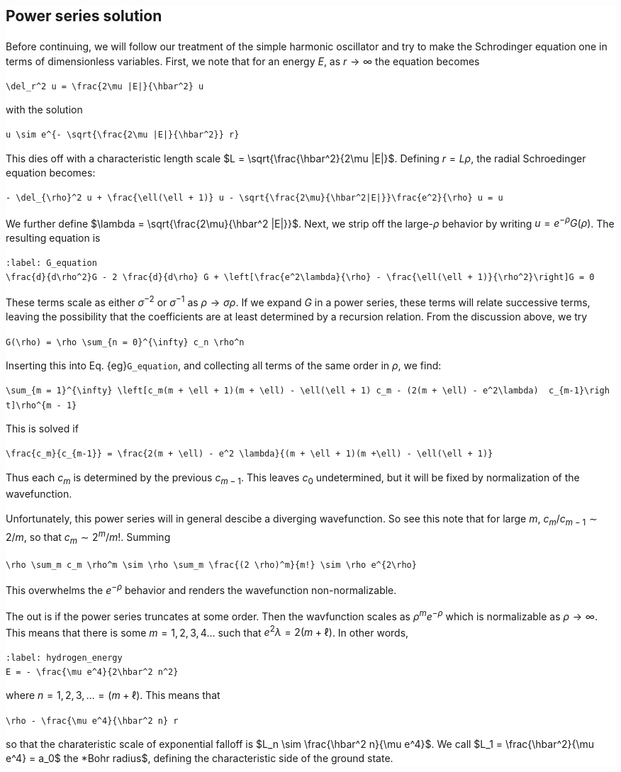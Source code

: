 ## Power series solution

Before continuing, we will follow our treatment of the simple harmonic oscillator and try to make the Schrodinger equation one in terms of dimensionless variables. First, we note that for an energy $E$, as $r \to \infty$ the equation becomes
```{math}
\del_r^2 u = \frac{2\mu |E|}{\hbar^2} u
```
with the solution
```{math}
u \sim e^{- \sqrt{\frac{2\mu |E|}{\hbar^2}} r}
```
This dies off with a characteristic length scale $L = \sqrt{\frac{\hbar^2}{2\mu |E|}$. Defining $r = L \rho$, the radial Schroedinger equation becomes:
```{math}
- \del_{\rho}^2 u + \frac{\ell(\ell + 1)} u - \sqrt{\frac{2\mu}{\hbar^2|E|}}\frac{e^2}{\rho} u = u
```
We further define $\lambda = \sqrt{\frac{2\mu}{\hbar^2 |E|}}$. Next, we strip off the large-$\rho$ behavior by writing $u = e^{-\rho} G(\rho)$. The resulting equation is
```{math}
:label: G_equation
\frac{d}{d\rho^2}G - 2 \frac{d}{d\rho} G + \left[\frac{e^2\lambda}{\rho} - \frac{\ell(\ell + 1)}{\rho^2}\right]G = 0
```
These terms scale as either $\sigma^{-2}$ or $\sigma^{-1}$ as $\rho \to \sigma \rho$. If we expand $G$ in a power series, these terms will relate successive terms, leaving the possibility that the coefficients are at least determined by a recursion relation. From the discussion above, we try
```{math}
G(\rho) = \rho \sum_{n = 0}^{\infty} c_n \rho^n
```
Inserting this into Eq. {eg}`G_equation`, and collecting all terms of the same order in $\rho$, we find:
```{math}
\sum_{m = 1}^{\infty} \left[c_m(m + \ell + 1)(m + \ell) - \ell(\ell + 1) c_m - (2(m + \ell) - e^2\lambda)  c_{m-1}\right]\rho^{m - 1}
```
This is solved if
```{math}
\frac{c_m}{c_{m-1}} = \frac{2(m + \ell) - e^2 \lambda}{(m + \ell + 1)(m +\ell) - \ell(\ell + 1)}
```
Thus each $c_m$ is determined by the previous $c_{m-1}$. This leaves $c_0$ undetermined, but it will be fixed by normalization of the wavefunction.

Unfortunately, this power series will in general descibe a diverging wavefunction. So see this note that for large $m$, $c_m/c_{m-1} \sim 2/m$, so that $c_m \sim 2^m/m!$. Summing 
```{math}
\rho \sum_m c_m \rho^m \sim \rho \sum_m \frac{(2 \rho)^m}{m!} \sim \rho e^{2\rho}
```
This overwhelms the $e^{-\rho}$ behavior and renders the wavefunction non-normalizable.

The out is if the power series truncates at some order. Then the wavfunction scales as $\rho^m e^{-\rho}$ which is normalizable as $\rho \to \infty$. This means that there is some $m = 1, 2, 3, 4...$ such that $e^2 \lambda = 2(m + \ell)$. In other words,
```{math}
:label: hydrogen_energy
E = - \frac{\mu e^4}{2\hbar^2 n^2}
```
where $n = 1,2,3,\ldots = (m + \ell)$. This means that
```{math}
\rho - \frac{\mu e^4}{\hbar^2 n} r
```
so that the charateristic scale of exponential falloff is $L_n \sim \frac{\hbar^2 n}{\mu e^4}$. We call $L_1 = \frac{\hbar^2}{\mu e^4} = a_0$ the *Bohr radius$, defining the characteristic side of the ground state. 
